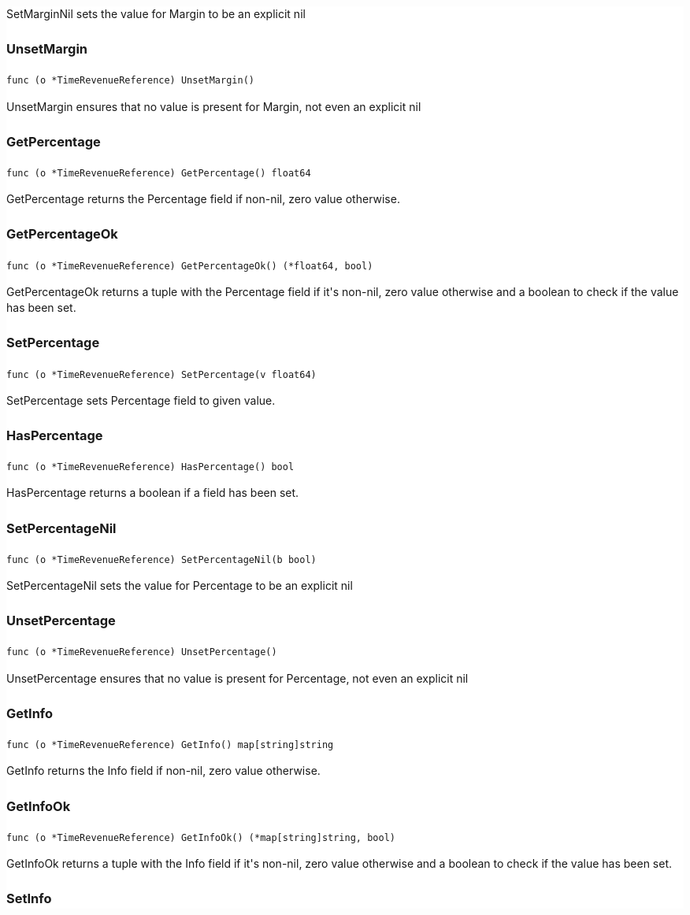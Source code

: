  SetMarginNil sets the value for Margin to be an explicit nil

### UnsetMargin
`func (o *TimeRevenueReference) UnsetMargin()`

UnsetMargin ensures that no value is present for Margin, not even an explicit nil
### GetPercentage

`func (o *TimeRevenueReference) GetPercentage() float64`

GetPercentage returns the Percentage field if non-nil, zero value otherwise.

### GetPercentageOk

`func (o *TimeRevenueReference) GetPercentageOk() (*float64, bool)`

GetPercentageOk returns a tuple with the Percentage field if it's non-nil, zero value otherwise
and a boolean to check if the value has been set.

### SetPercentage

`func (o *TimeRevenueReference) SetPercentage(v float64)`

SetPercentage sets Percentage field to given value.

### HasPercentage

`func (o *TimeRevenueReference) HasPercentage() bool`

HasPercentage returns a boolean if a field has been set.

### SetPercentageNil

`func (o *TimeRevenueReference) SetPercentageNil(b bool)`

 SetPercentageNil sets the value for Percentage to be an explicit nil

### UnsetPercentage
`func (o *TimeRevenueReference) UnsetPercentage()`

UnsetPercentage ensures that no value is present for Percentage, not even an explicit nil
### GetInfo

`func (o *TimeRevenueReference) GetInfo() map[string]string`

GetInfo returns the Info field if non-nil, zero value otherwise.

### GetInfoOk

`func (o *TimeRevenueReference) GetInfoOk() (*map[string]string, bool)`

GetInfoOk returns a tuple with the Info field if it's non-nil, zero value otherwise
and a boolean to check if the value has been set.

### SetInfo
